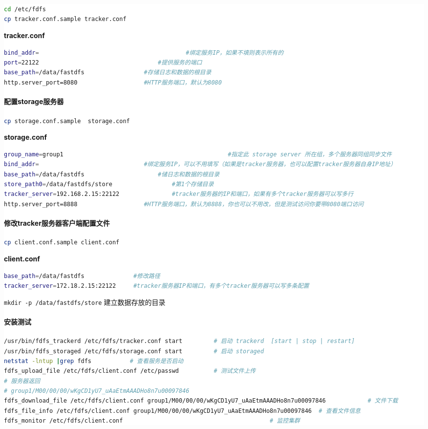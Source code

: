 ```bash
cd /etc/fdfs
cp tracker.conf.sample tracker.conf
```

**tracker.conf**

```bash
bind_addr=    										#绑定服务IP，如果不填则表示所有的
port=22122             						#提供服务的端口
base_path=/data/fastdfs				    #存储日志和数据的根目录
http.server_port=8080      				#HTTP服务端口，默认为8080
```

#### 配置storage服务器

```bash
cp storage.conf.sample  storage.conf
```

**storage.conf**

```bash
group_name=group1												#指定此 storage server 所在组，多个服务器同组同步文件
bind_addr=                              #绑定服务IP，可以不用填写（如果是tracker服务器，也可以配置tracker服务器自身IP地址）
base_path=/data/fastdfs			            #储日志和数据的根目录
store_path0=/data/fastdfs/store					#第1个存储目录
tracker_server=192.168.2.15:22122				#tracker服务器的IP和端口，如果有多个tracker服务器可以写多行
http.server_port=8888                   #HTTP服务端口，默认为8888，你也可以不用改，但是测试访问你要带8080端口访问
```

#### 修改tracker服务器客户端配置文件

```bash
cp client.conf.sample client.conf
```

**client.conf**

```bash
base_path=/data/fastdfs            	 #修改路径
tracker_server=172.18.2.15:22122   	 #tracker服务器IP和端口，有多个tracker服务器可以写多条配置
```
`mkdir -p /data/fastdfs/store` 建立数据存放的目录

#### 安装测试

```bash
/usr/bin/fdfs_trackerd /etc/fdfs/tracker.conf start			# 启动 trackerd  [start | stop | restart]
/usr/bin/fdfs_storaged /etc/fdfs/storage.conf start			# 启动 storaged
netstat -lntup |grep fdfs 			# 查看服务是否启动
fdfs_upload_file /etc/fdfs/client.conf /etc/passwd			# 测试文件上传
# 服务器返回
# group1/M00/00/00/wKgCD1yU7_uAaEtmAAADHo8n7u00097846
fdfs_download_file /etc/fdfs/client.conf group1/M00/00/00/wKgCD1yU7_uAaEtmAAADHo8n7u00097846			# 文件下载
fdfs_file_info /etc/fdfs/client.conf group1/M00/00/00/wKgCD1yU7_uAaEtmAAADHo8n7u00097846  # 查看文件信息
fdfs_monitor /etc/fdfs/client.conf											# 监控集群
```
